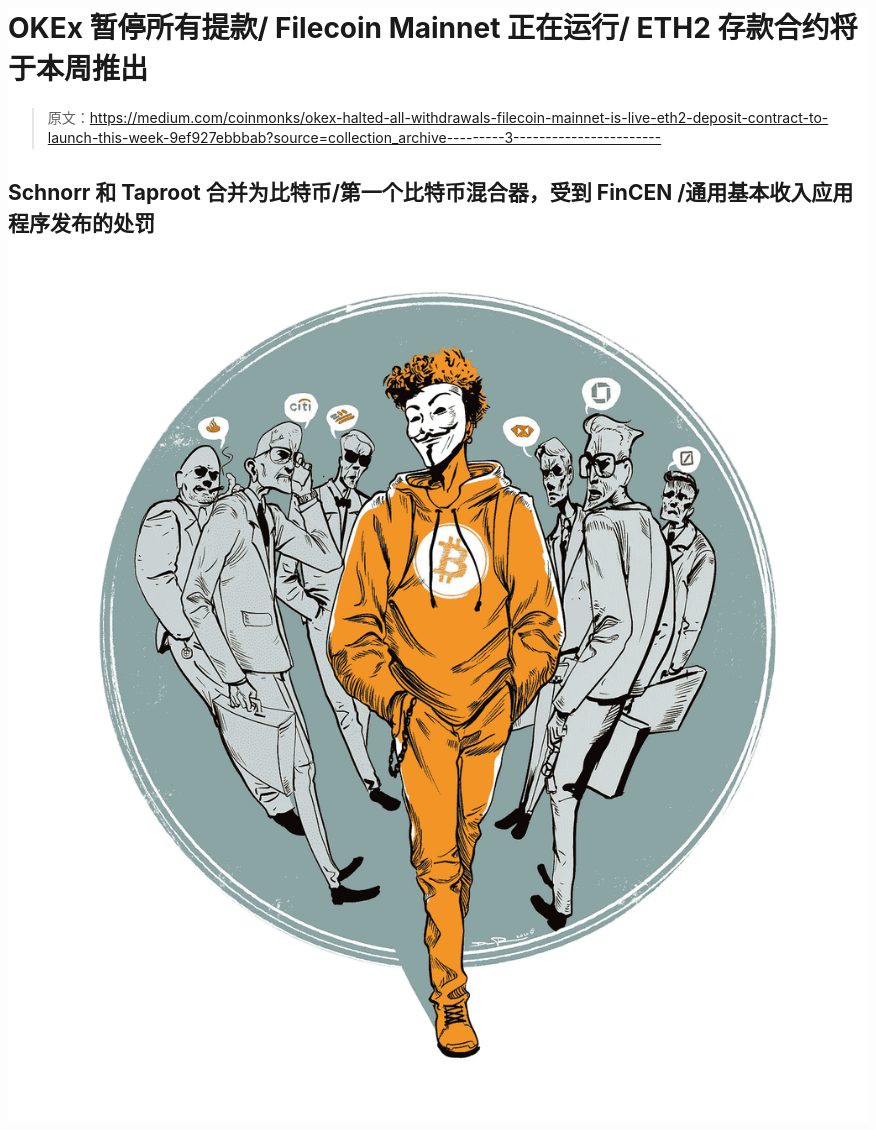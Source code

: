 # OKEx 暂停所有提款/ Filecoin Mainnet 正在运行/ ETH2 存款合约将于本周推出

> 原文：<https://medium.com/coinmonks/okex-halted-all-withdrawals-filecoin-mainnet-is-live-eth2-deposit-contract-to-launch-this-week-9ef927ebbbab?source=collection_archive---------3----------------------->

## Schnorr 和 Taproot 合并为比特币/第一个比特币混合器，受到 FinCEN /通用基本收入应用程序发布的处罚

![](img/c9c090157f7f39c75b833a2ee59ebdfd.png)
